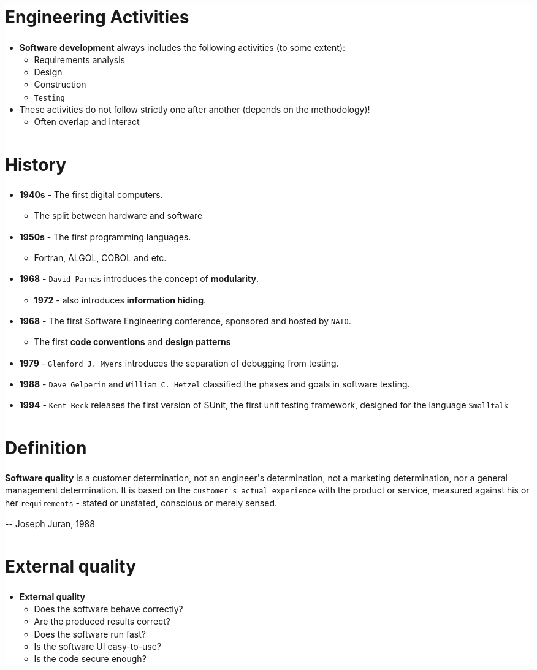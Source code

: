 


# Engineering Activities
- **Software development** always includes the following activities (to some extent):
  - Requirements analysis
  - Design
  - Construction
  - `Testing`
- These activities do not follow strictly one after another (depends on the methodology)!
  - Often overlap and interact


# History
- **1940s** - The first digital computers.
  - The split between hardware and software
- **1950s** - The first programming languages.
  - Fortran, ALGOL, COBOL and etc.
- **1968** - `David Parnas` introduces the concept of **modularity**.
  - **1972** - also introduces **information hiding**.
- **1968** - The first Software Engineering conference, sponsored and hosted by `NATO`.
  - The first **code conventions** and **design patterns**



- **1979** - `Glenford J. Myers` introduces the separation of debugging from testing.
- **1988** - `Dave Gelperin` and `William C. Hetzel` classified the phases and goals in software testing.
- **1994** - `Kent Beck` releases the first version of SUnit, the first unit testing framework, designed for the language `Smalltalk`







# Definition

**Software quality** is a customer determination, not an engineer's determination, not a marketing determination, nor a general management determination. It is based on the `customer's actual experience` with the product or service, measured against his or her `requirements` - stated or unstated, conscious or merely sensed.

-- Joseph Juran, 1988


# External quality

- **External quality**
  - Does the software behave correctly?
  - Are the produced results correct?
  - Does the software run fast?
  - Is the software UI easy-to-use?
  - Is the code secure enough?
